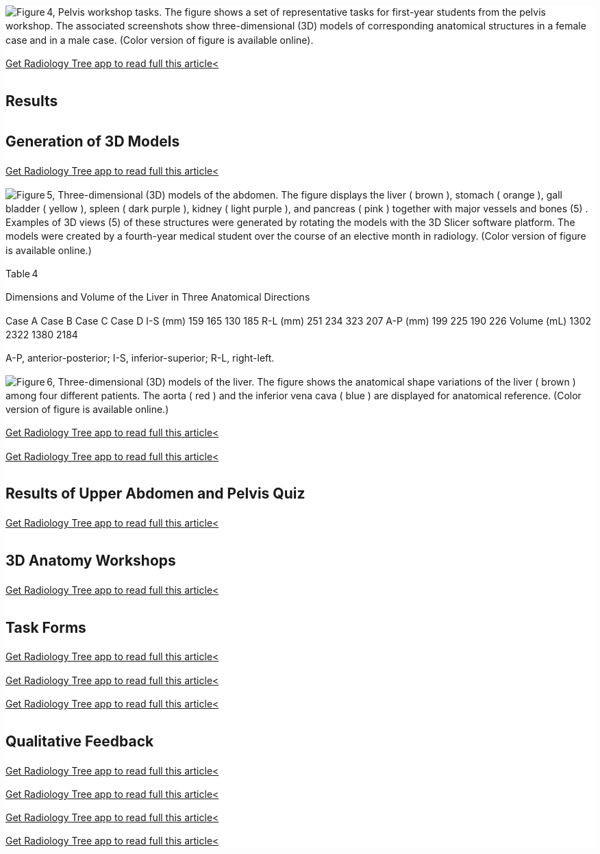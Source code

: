![Figure 4, Pelvis workshop tasks. The figure shows a set of representative tasks for first-year students from the pelvis workshop. The associated screenshots show three-dimensional (3D) models of corresponding anatomical structures in a female case and in a male case. (Color version of figure is available online).](https://storage.googleapis.com/dl.dentistrykey.com/clinical/Using3DModelingTechniquestoEnhanceTeachingofDifficultAnatomicalConcepts/3_1s20S1076633216000167.jpg)

[Get Radiology Tree app to read full this article<](https://clinicalpub.com/app)

## Results

## Generation of 3D Models

[Get Radiology Tree app to read full this article<](https://clinicalpub.com/app)

![Figure 5, Three-dimensional (3D) models of the abdomen. The figure displays the liver ( brown ), stomach ( orange ), gall bladder ( yellow ), spleen ( dark purple ), kidney ( light purple ), and pancreas ( pink ) together with major vessels and bones (5) . Examples of 3D views (5) of these structures were generated by rotating the models with the 3D Slicer software platform. The models were created by a fourth-year medical student over the course of an elective month in radiology. (Color version of figure is available online.)](https://storage.googleapis.com/dl.dentistrykey.com/clinical/Using3DModelingTechniquestoEnhanceTeachingofDifficultAnatomicalConcepts/4_1s20S1076633216000167.jpg)

Table 4


Dimensions and Volume of the Liver in Three Anatomical Directions


Case A Case B Case C Case D I-S (mm) 159 165 130 185 R-L (mm) 251 234 323 207 A-P (mm) 199 225 190 226 Volume (mL) 1302 2322 1380 2184

A-P, anterior-posterior; I-S, inferior-superior; R-L, right-left.


![Figure 6, Three-dimensional (3D) models of the liver. The figure shows the anatomical shape variations of the liver ( brown ) among four different patients. The aorta ( red ) and the inferior vena cava ( blue ) are displayed for anatomical reference. (Color version of figure is available online.)](https://storage.googleapis.com/dl.dentistrykey.com/clinical/Using3DModelingTechniquestoEnhanceTeachingofDifficultAnatomicalConcepts/5_1s20S1076633216000167.jpg)

[Get Radiology Tree app to read full this article<](https://clinicalpub.com/app)

[Get Radiology Tree app to read full this article<](https://clinicalpub.com/app)

## Results of Upper Abdomen and Pelvis Quiz

[Get Radiology Tree app to read full this article<](https://clinicalpub.com/app)

## 3D Anatomy Workshops

[Get Radiology Tree app to read full this article<](https://clinicalpub.com/app)

## Task Forms

[Get Radiology Tree app to read full this article<](https://clinicalpub.com/app)

[Get Radiology Tree app to read full this article<](https://clinicalpub.com/app)

[Get Radiology Tree app to read full this article<](https://clinicalpub.com/app)

## Qualitative Feedback

[Get Radiology Tree app to read full this article<](https://clinicalpub.com/app)

[Get Radiology Tree app to read full this article<](https://clinicalpub.com/app)

[Get Radiology Tree app to read full this article<](https://clinicalpub.com/app)

[Get Radiology Tree app to read full this article<](https://clinicalpub.com/app)
